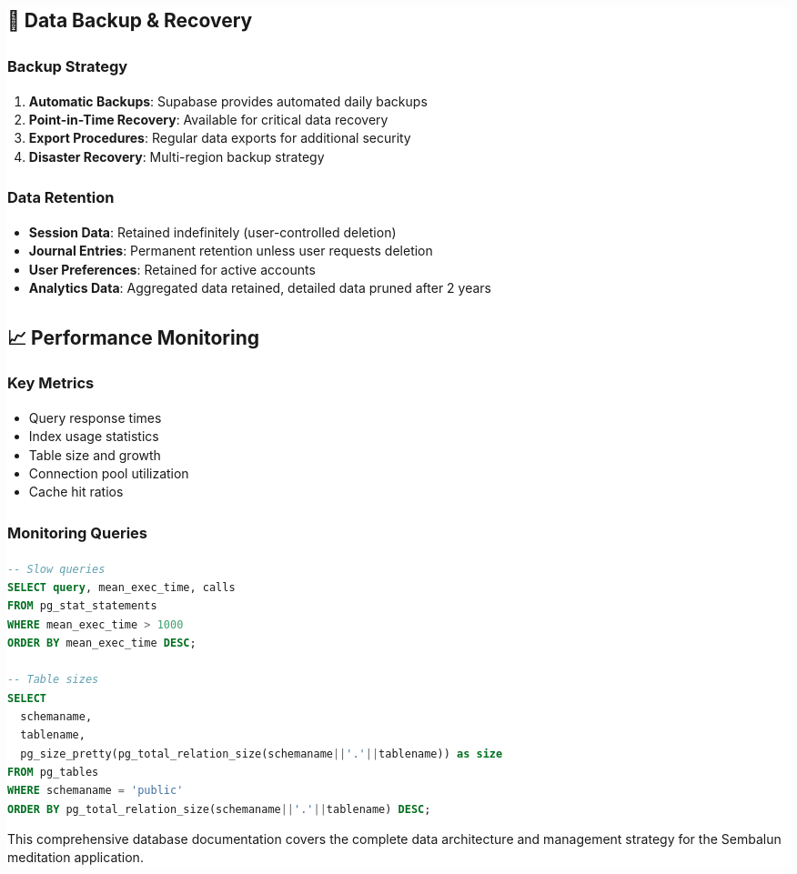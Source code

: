 ## 🚨 Data Backup & Recovery

### Backup Strategy
1. **Automatic Backups**: Supabase provides automated daily backups
2. **Point-in-Time Recovery**: Available for critical data recovery
3. **Export Procedures**: Regular data exports for additional security
4. **Disaster Recovery**: Multi-region backup strategy

### Data Retention
- **Session Data**: Retained indefinitely (user-controlled deletion)
- **Journal Entries**: Permanent retention unless user requests deletion
- **User Preferences**: Retained for active accounts
- **Analytics Data**: Aggregated data retained, detailed data pruned after 2 years

## 📈 Performance Monitoring

### Key Metrics
- Query response times
- Index usage statistics
- Table size and growth
- Connection pool utilization
- Cache hit ratios

### Monitoring Queries
```sql
-- Slow queries
SELECT query, mean_exec_time, calls
FROM pg_stat_statements
WHERE mean_exec_time > 1000
ORDER BY mean_exec_time DESC;

-- Table sizes
SELECT 
  schemaname,
  tablename,
  pg_size_pretty(pg_total_relation_size(schemaname||'.'||tablename)) as size
FROM pg_tables
WHERE schemaname = 'public'
ORDER BY pg_total_relation_size(schemaname||'.'||tablename) DESC;
```

This comprehensive database documentation covers the complete data architecture and management strategy for the Sembalun meditation application.